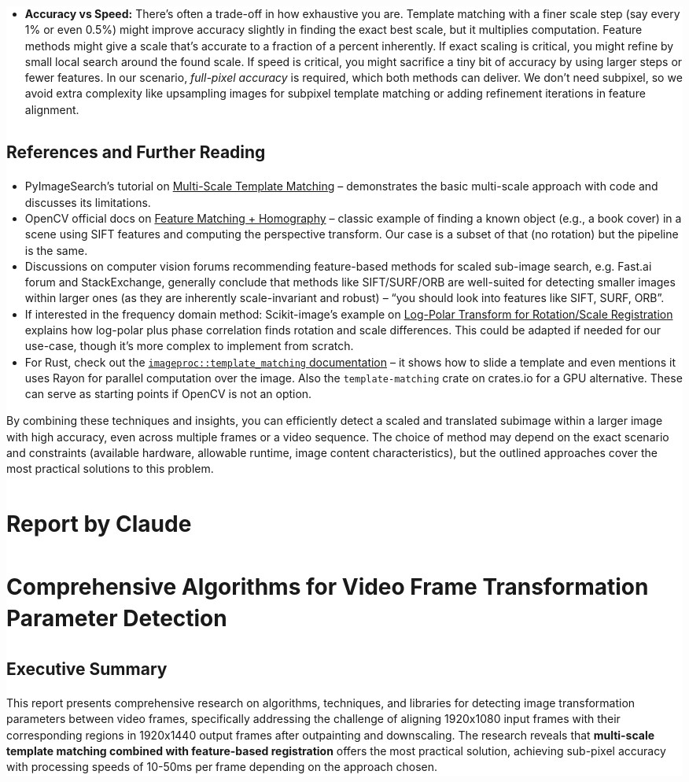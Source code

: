 * **Accuracy vs Speed:** There’s often a trade-off in how exhaustive you are. Template matching with a finer scale step (say every 1% or even 0.5%) might improve accuracy slightly in finding the exact best scale, but it multiplies computation. Feature methods might give a scale that’s accurate to a fraction of a percent inherently. If exact scaling is critical, you might refine by small local search around the found scale. If speed is critical, you might sacrifice a tiny bit of accuracy by using larger steps or fewer features. In our scenario, *full-pixel accuracy* is required, which both methods can deliver. We don’t need subpixel, so we avoid extra complexity like upsampling images for subpixel template matching or adding refinement iterations in feature alignment.

## References and Further Reading

* PyImageSearch’s tutorial on [Multi-Scale Template Matching](https://pyimagesearch.com/2015/01/26/multi-scale-template-matching-using-python-opencv/) – demonstrates the basic multi-scale approach with code and discusses its limitations.
* OpenCV official docs on [Feature Matching + Homography](https://docs.opencv.org/3.4/d7/dff/tutorial_feature_homography.html) – classic example of finding a known object (e.g., a book cover) in a scene using SIFT features and computing the perspective transform. Our case is a subset of that (no rotation) but the pipeline is the same.
* Discussions on computer vision forums recommending feature-based methods for scaled sub-image search, e.g. Fast.ai forum and StackExchange, generally conclude that methods like SIFT/SURF/ORB are well-suited for detecting smaller images within larger ones (as they are inherently scale-invariant and robust) – “you should look into features like SIFT, SURF, ORB”.
* If interested in the frequency domain method: Scikit-image’s example on [Log-Polar Transform for Rotation/Scale Registration](https://scikit-image.org/docs/stable/auto_examples/registration/plot_register_rotation.html) explains how log-polar plus phase correlation finds rotation and scale differences. This could be adapted if needed for our use-case, though it’s more complex to implement from scratch.
* For Rust, check out the [`imageproc::template_matching` documentation](https://docs.rs/imageproc/latest/imageproc/template_matching/index.html) – it shows how to slide a template and even mentions it uses Rayon for parallel computation over the image. Also the `template-matching` crate on crates.io for a GPU alternative. These can serve as starting points if OpenCV is not an option.

By combining these techniques and insights, you can efficiently detect a scaled and translated subimage within a larger image with high accuracy, even across multiple frames or a video sequence. The choice of method may depend on the exact scenario and constraints (available hardware, allowable runtime, image content characteristics), but the outlined approaches cover the most practical solutions to this problem.


# Report by Claude


# Comprehensive Algorithms for Video Frame Transformation Parameter Detection

## Executive Summary

This report presents comprehensive research on algorithms, techniques, and libraries for detecting image transformation parameters between video frames, specifically addressing the challenge of aligning 1920x1080 input frames with their corresponding regions in 1920x1440 output frames after outpainting and downscaling. The research reveals that **multi-scale template matching combined with feature-based registration** offers the most practical solution, achieving sub-pixel accuracy with processing speeds of 10-50ms per frame depending on the approach chosen.
